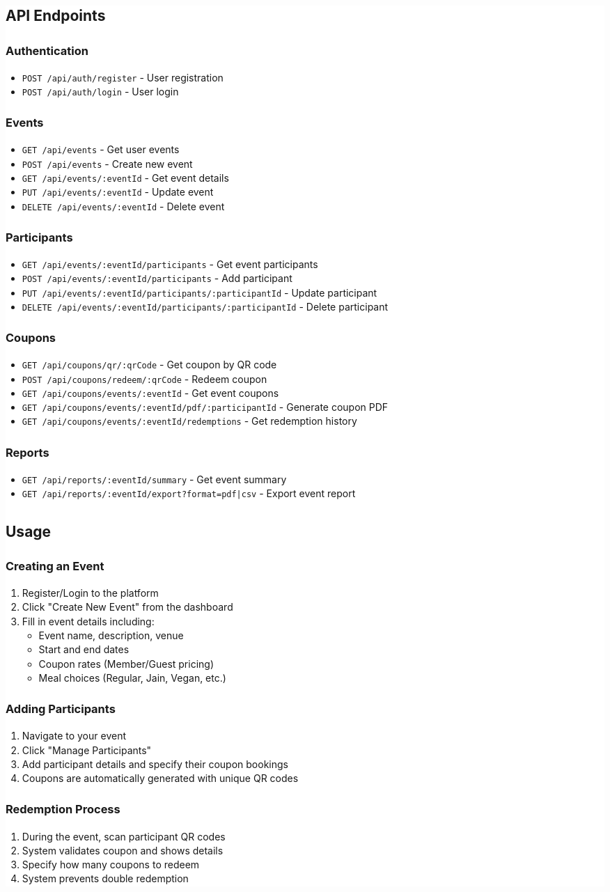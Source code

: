 ## API Endpoints

### Authentication
- `POST /api/auth/register` - User registration
- `POST /api/auth/login` - User login

### Events
- `GET /api/events` - Get user events
- `POST /api/events` - Create new event
- `GET /api/events/:eventId` - Get event details
- `PUT /api/events/:eventId` - Update event
- `DELETE /api/events/:eventId` - Delete event

### Participants
- `GET /api/events/:eventId/participants` - Get event participants
- `POST /api/events/:eventId/participants` - Add participant
- `PUT /api/events/:eventId/participants/:participantId` - Update participant
- `DELETE /api/events/:eventId/participants/:participantId` - Delete participant

### Coupons
- `GET /api/coupons/qr/:qrCode` - Get coupon by QR code
- `POST /api/coupons/redeem/:qrCode` - Redeem coupon
- `GET /api/coupons/events/:eventId` - Get event coupons
- `GET /api/coupons/events/:eventId/pdf/:participantId` - Generate coupon PDF
- `GET /api/coupons/events/:eventId/redemptions` - Get redemption history

### Reports
- `GET /api/reports/:eventId/summary` - Get event summary
- `GET /api/reports/:eventId/export?format=pdf|csv` - Export event report

## Usage

### Creating an Event
1. Register/Login to the platform
2. Click "Create New Event" from the dashboard
3. Fill in event details including:
   - Event name, description, venue
   - Start and end dates
   - Coupon rates (Member/Guest pricing)
   - Meal choices (Regular, Jain, Vegan, etc.)

### Adding Participants
1. Navigate to your event
2. Click "Manage Participants"
3. Add participant details and specify their coupon bookings
4. Coupons are automatically generated with unique QR codes

### Redemption Process
1. During the event, scan participant QR codes
2. System validates coupon and shows details
3. Specify how many coupons to redeem
4. System prevents double redemption
